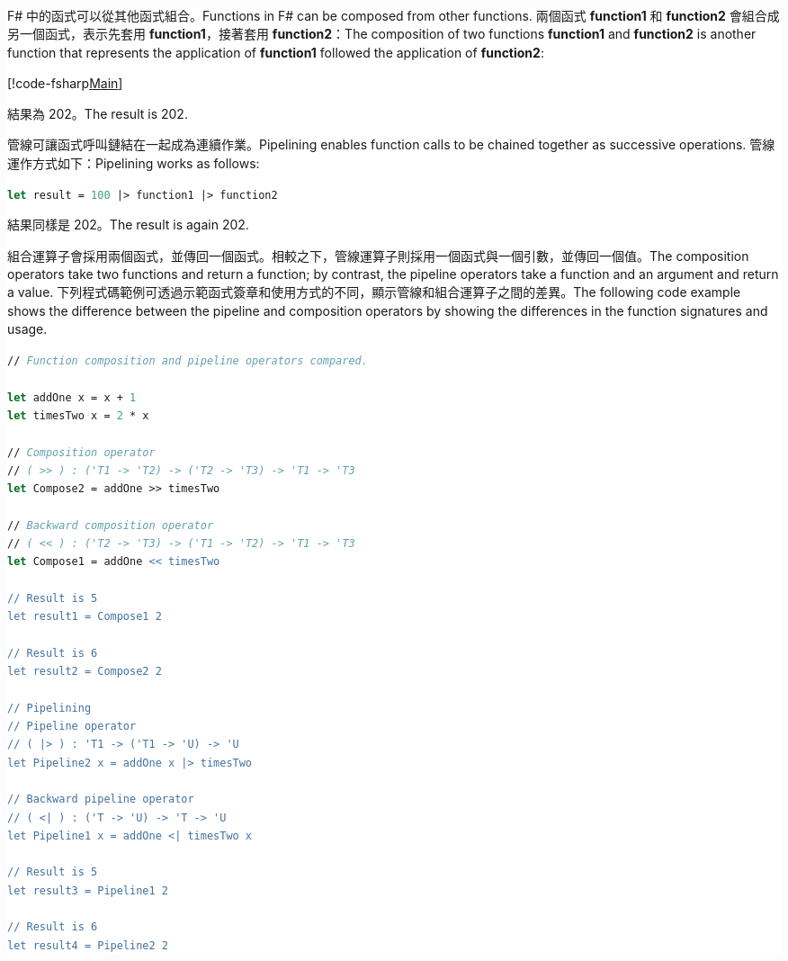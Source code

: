 <span data-ttu-id="a8c48-187">F# 中的函式可以從其他函式組合。</span><span class="sxs-lookup"><span data-stu-id="a8c48-187">Functions in F# can be composed from other functions.</span></span> <span data-ttu-id="a8c48-188">兩個函式 **function1** 和 **function2** 會組合成另一個函式，表示先套用 **function1**，接著套用 **function2**：</span><span class="sxs-lookup"><span data-stu-id="a8c48-188">The composition of two functions **function1** and **function2** is another function that represents the application of **function1** followed the application of **function2**:</span></span>

[!code-fsharp[Main](~/samples/snippets/fsharp/lang-ref-1/snippet113.fs)]

<span data-ttu-id="a8c48-189">結果為 202。</span><span class="sxs-lookup"><span data-stu-id="a8c48-189">The result is 202.</span></span>

<span data-ttu-id="a8c48-190">管線可讓函式呼叫鏈結在一起成為連續作業。</span><span class="sxs-lookup"><span data-stu-id="a8c48-190">Pipelining enables function calls to be chained together as successive operations.</span></span> <span data-ttu-id="a8c48-191">管線運作方式如下：</span><span class="sxs-lookup"><span data-stu-id="a8c48-191">Pipelining works as follows:</span></span>

```fsharp
let result = 100 |> function1 |> function2
```

<span data-ttu-id="a8c48-192">結果同樣是 202。</span><span class="sxs-lookup"><span data-stu-id="a8c48-192">The result is again 202.</span></span>

<span data-ttu-id="a8c48-193">組合運算子會採用兩個函式，並傳回一個函式。相較之下，管線運算子則採用一個函式與一個引數，並傳回一個值。</span><span class="sxs-lookup"><span data-stu-id="a8c48-193">The composition operators take two functions and return a function; by contrast, the pipeline operators take a function and an argument and return a value.</span></span> <span data-ttu-id="a8c48-194">下列程式碼範例可透過示範函式簽章和使用方式的不同，顯示管線和組合運算子之間的差異。</span><span class="sxs-lookup"><span data-stu-id="a8c48-194">The following code example shows the difference between the pipeline and composition operators by showing the differences in the function signatures and usage.</span></span>

```fsharp
// Function composition and pipeline operators compared.

let addOne x = x + 1
let timesTwo x = 2 * x

// Composition operator
// ( >> ) : ('T1 -> 'T2) -> ('T2 -> 'T3) -> 'T1 -> 'T3
let Compose2 = addOne >> timesTwo

// Backward composition operator
// ( << ) : ('T2 -> 'T3) -> ('T1 -> 'T2) -> 'T1 -> 'T3
let Compose1 = addOne << timesTwo

// Result is 5
let result1 = Compose1 2

// Result is 6
let result2 = Compose2 2

// Pipelining
// Pipeline operator
// ( |> ) : 'T1 -> ('T1 -> 'U) -> 'U
let Pipeline2 x = addOne x |> timesTwo

// Backward pipeline operator
// ( <| ) : ('T -> 'U) -> 'T -> 'U
let Pipeline1 x = addOne <| timesTwo x

// Result is 5
let result3 = Pipeline1 2

// Result is 6
let result4 = Pipeline2 2
```
